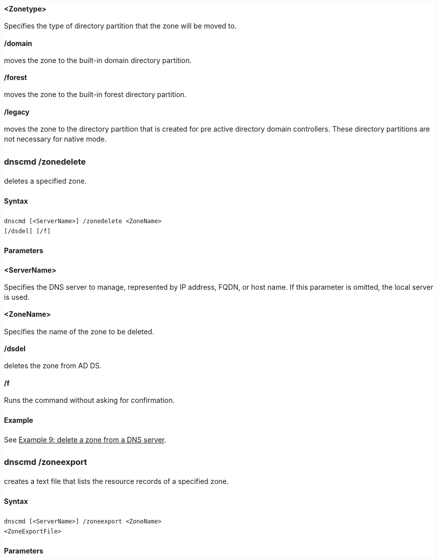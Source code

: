 **&lt;Zonetype&gt;**

Specifies the type of directory partition that the zone will be moved to.

**/domain**

moves the zone to the built-in domain directory partition.

**/forest**

moves the zone to the built-in forest directory partition.

**/legacy**

moves the zone to the directory partition that is created for pre active directory domain controllers. These directory partitions are not necessary for native mode.

### <a name="BKMK_24"></a>dnscmd /zonedelete

deletes a specified zone.

#### Syntax

<code>dnscmd [&lt;ServerName&gt;] /zonedelete &lt;ZoneName&gt; [/dsdel] [/f]</code>

#### Parameters

**&lt;ServerName&gt;**

Specifies the DNS server to manage, represented by IP address, FQDN, or host name. If this parameter is omitted, the local server is used.

**&lt;ZoneName&gt;**

Specifies the name of the zone to be deleted.

**/dsdel**

deletes the zone from AD DS.

**/f**

Runs the command without asking for confirmation.

#### Example

See <a href="https://technet.microsoft.com/library/cc784399(v=ws.10).aspx" data-raw-source="[Example 9: delete a zone from a DNS server](https://technet.microsoft.com/library/cc784399(v=ws.10).aspx)">Example 9: delete a zone from a DNS server</a>.

### <a name="BKMK_25"></a>dnscmd /zoneexport

creates a text file that lists the resource records of a specified zone.

#### Syntax

<code>dnscmd [&lt;ServerName&gt;] /zoneexport &lt;ZoneName&gt; &lt;ZoneExportFile&gt;</code>

#### Parameters

